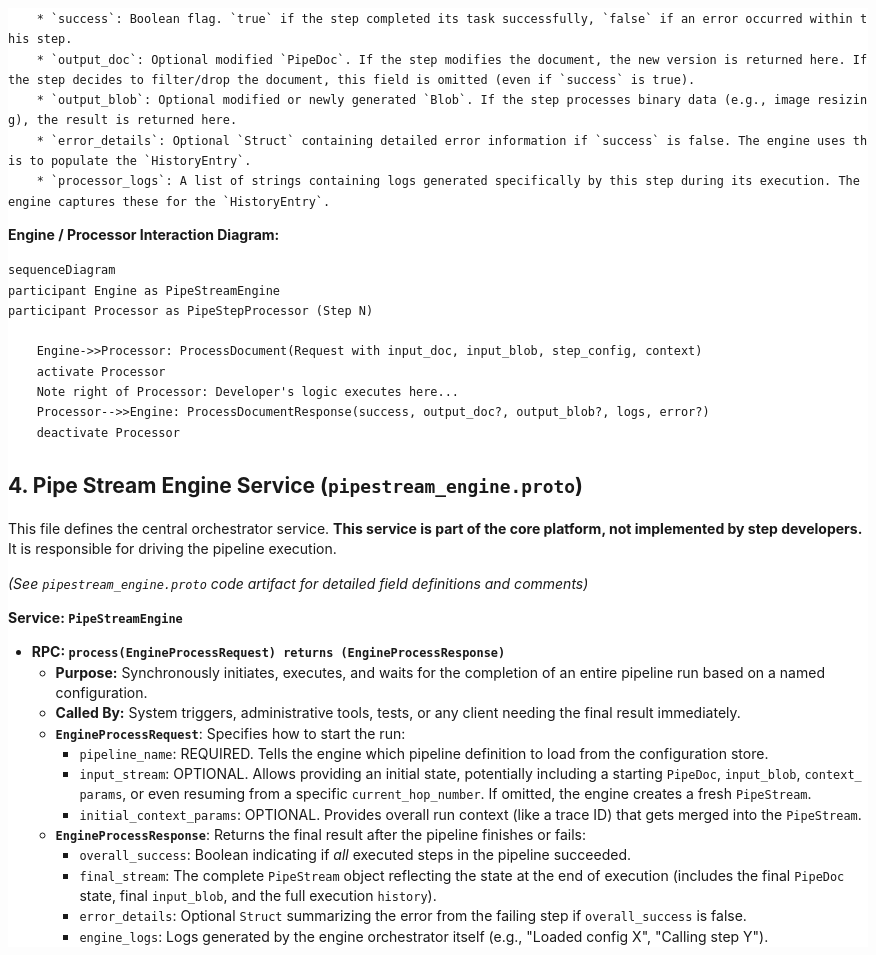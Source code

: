         * `success`: Boolean flag. `true` if the step completed its task successfully, `false` if an error occurred within this step.
        * `output_doc`: Optional modified `PipeDoc`. If the step modifies the document, the new version is returned here. If the step decides to filter/drop the document, this field is omitted (even if `success` is true).
        * `output_blob`: Optional modified or newly generated `Blob`. If the step processes binary data (e.g., image resizing), the result is returned here.
        * `error_details`: Optional `Struct` containing detailed error information if `success` is false. The engine uses this to populate the `HistoryEntry`.
        * `processor_logs`: A list of strings containing logs generated specifically by this step during its execution. The engine captures these for the `HistoryEntry`.

**Engine / Processor Interaction Diagram:**

```mermaid
sequenceDiagram
participant Engine as PipeStreamEngine
participant Processor as PipeStepProcessor (Step N)

    Engine->>Processor: ProcessDocument(Request with input_doc, input_blob, step_config, context)
    activate Processor
    Note right of Processor: Developer's logic executes here...
    Processor-->>Engine: ProcessDocumentResponse(success, output_doc?, output_blob?, logs, error?)
    deactivate Processor
```

## 4. Pipe Stream Engine Service (`pipestream_engine.proto`)

This file defines the central orchestrator service. **This service is part of the core platform, not implemented by step developers.** It is responsible for driving the pipeline execution.

*(See `pipestream_engine.proto` code artifact for detailed field definitions and comments)*

**Service: `PipeStreamEngine`**

* **RPC: `process(EngineProcessRequest) returns (EngineProcessResponse)`**
    * **Purpose:** Synchronously initiates, executes, and waits for the completion of an entire pipeline run based on a named configuration.
    * **Called By:** System triggers, administrative tools, tests, or any client needing the final result immediately.
    * **`EngineProcessRequest`**: Specifies how to start the run:
        * `pipeline_name`: REQUIRED. Tells the engine which pipeline definition to load from the configuration store.
        * `input_stream`: OPTIONAL. Allows providing an initial state, potentially including a starting `PipeDoc`, `input_blob`, `context_params`, or even resuming from a specific `current_hop_number`. If omitted, the engine creates a fresh `PipeStream`.
        * `initial_context_params`: OPTIONAL. Provides overall run context (like a trace ID) that gets merged into the `PipeStream`.
    * **`EngineProcessResponse`**: Returns the final result after the pipeline finishes or fails:
        * `overall_success`: Boolean indicating if *all* executed steps in the pipeline succeeded.
        * `final_stream`: The complete `PipeStream` object reflecting the state at the end of execution (includes the final `PipeDoc` state, final `input_blob`, and the full execution `history`).
        * `error_details`: Optional `Struct` summarizing the error from the failing step if `overall_success` is false.
        * `engine_logs`: Logs generated by the engine orchestrator itself (e.g., "Loaded config X", "Calling step Y").
